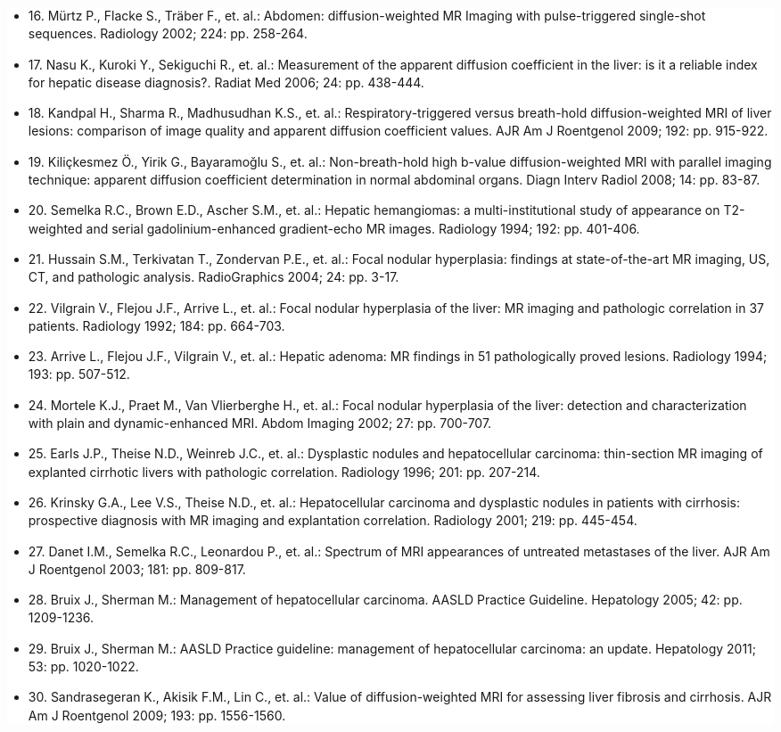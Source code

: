 
- 16\. Mürtz P., Flacke S., Träber F., et. al.: Abdomen: diffusion-weighted MR Imaging with pulse-triggered single-shot sequences. Radiology 2002; 224: pp. 258-264.


- 17\. Nasu K., Kuroki Y., Sekiguchi R., et. al.: Measurement of the apparent diffusion coefficient in the liver: is it a reliable index for hepatic disease diagnosis?. Radiat Med 2006; 24: pp. 438-444.


- 18\. Kandpal H., Sharma R., Madhusudhan K.S., et. al.: Respiratory-triggered versus breath-hold diffusion-weighted MRI of liver lesions: comparison of image quality and apparent diffusion coefficient values. AJR Am J Roentgenol 2009; 192: pp. 915-922.


- 19\. Kiliçkesmez Ö., Yirik G., Bayaramoğlu S., et. al.: Non-breath-hold high b-value diffusion-weighted MRI with parallel imaging technique: apparent diffusion coefficient determination in normal abdominal organs. Diagn Interv Radiol 2008; 14: pp. 83-87.


- 20\. Semelka R.C., Brown E.D., Ascher S.M., et. al.: Hepatic hemangiomas: a multi-institutional study of appearance on T2-weighted and serial gadolinium-enhanced gradient-echo MR images. Radiology 1994; 192: pp. 401-406.


- 21\. Hussain S.M., Terkivatan T., Zondervan P.E., et. al.: Focal nodular hyperplasia: findings at state-of-the-art MR imaging, US, CT, and pathologic analysis. RadioGraphics 2004; 24: pp. 3-17.


- 22\. Vilgrain V., Flejou J.F., Arrive L., et. al.: Focal nodular hyperplasia of the liver: MR imaging and pathologic correlation in 37 patients. Radiology 1992; 184: pp. 664-703.


- 23\. Arrive L., Flejou J.F., Vilgrain V., et. al.: Hepatic adenoma: MR findings in 51 pathologically proved lesions. Radiology 1994; 193: pp. 507-512.


- 24\. Mortele K.J., Praet M., Van Vlierberghe H., et. al.: Focal nodular hyperplasia of the liver: detection and characterization with plain and dynamic-enhanced MRI. Abdom Imaging 2002; 27: pp. 700-707.


- 25\. Earls J.P., Theise N.D., Weinreb J.C., et. al.: Dysplastic nodules and hepatocellular carcinoma: thin-section MR imaging of explanted cirrhotic livers with pathologic correlation. Radiology 1996; 201: pp. 207-214.


- 26\. Krinsky G.A., Lee V.S., Theise N.D., et. al.: Hepatocellular carcinoma and dysplastic nodules in patients with cirrhosis: prospective diagnosis with MR imaging and explantation correlation. Radiology 2001; 219: pp. 445-454.


- 27\. Danet I.M., Semelka R.C., Leonardou P., et. al.: Spectrum of MRI appearances of untreated metastases of the liver. AJR Am J Roentgenol 2003; 181: pp. 809-817.


- 28\. Bruix J., Sherman M.: Management of hepatocellular carcinoma. AASLD Practice Guideline. Hepatology 2005; 42: pp. 1209-1236.


- 29\. Bruix J., Sherman M.: AASLD Practice guideline: management of hepatocellular carcinoma: an update. Hepatology 2011; 53: pp. 1020-1022.


- 30\. Sandrasegeran K., Akisik F.M., Lin C., et. al.: Value of diffusion-weighted MRI for assessing liver fibrosis and cirrhosis. AJR Am J Roentgenol 2009; 193: pp. 1556-1560.